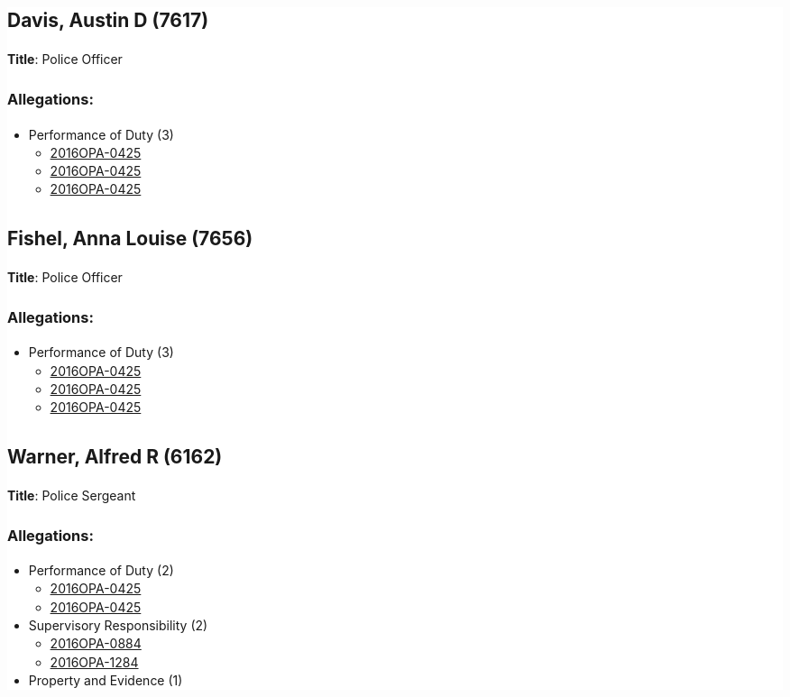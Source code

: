 
## Davis, Austin D (7617)
**Title**: Police Officer
### Allegations:
* Performance of Duty (3)
  * [2016OPA-0425](https://www.seattle.gov/Documents/Departments/OPA/ClosedCaseSummaries/2016OPA-0425ccs02-16-17.pdf)
  * [2016OPA-0425](https://www.seattle.gov/Documents/Departments/OPA/ClosedCaseSummaries/2016OPA-0425ccs02-16-17.pdf)
  * [2016OPA-0425](https://www.seattle.gov/Documents/Departments/OPA/ClosedCaseSummaries/2016OPA-0425ccs02-16-17.pdf)


## Fishel, Anna Louise (7656)
**Title**: Police Officer
### Allegations:
* Performance of Duty (3)
  * [2016OPA-0425](https://www.seattle.gov/Documents/Departments/OPA/ClosedCaseSummaries/2016OPA-0425ccs02-16-17.pdf)
  * [2016OPA-0425](https://www.seattle.gov/Documents/Departments/OPA/ClosedCaseSummaries/2016OPA-0425ccs02-16-17.pdf)
  * [2016OPA-0425](https://www.seattle.gov/Documents/Departments/OPA/ClosedCaseSummaries/2016OPA-0425ccs02-16-17.pdf)


## Warner, Alfred R (6162)
**Title**: Police Sergeant
### Allegations:
* Performance of Duty (2)
  * [2016OPA-0425](https://www.seattle.gov/Documents/Departments/OPA/ClosedCaseSummaries/2016OPA-0425ccs02-16-17.pdf)
  * [2016OPA-0425](https://www.seattle.gov/Documents/Departments/OPA/ClosedCaseSummaries/2016OPA-0425ccs02-16-17.pdf)
* Supervisory Responsibility (2)
  * [2016OPA-0884](https://www.seattle.gov/Documents/Departments/OPA/ClosedCaseSummaries/2016OPA-0884ccs02-23-17.pdf)
  * [2016OPA-1284](https://www.seattle.gov/Documents/Departments/OPA/ClosedCaseSummaries/2016OPA-1284ccs05-15-17.pdf)
* Property and Evidence (1)
